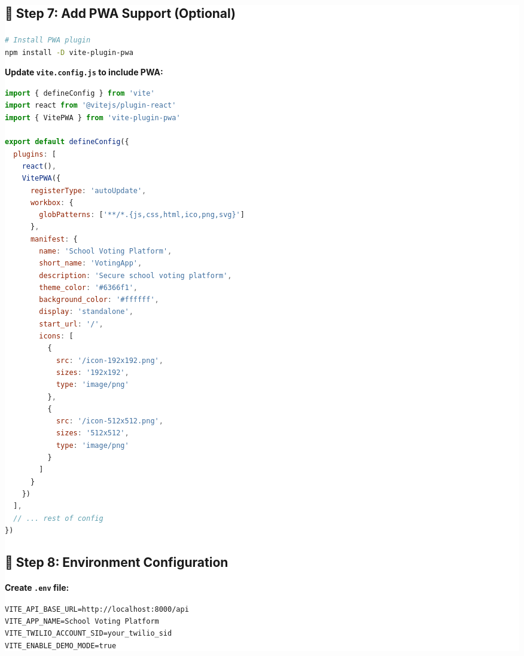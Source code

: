 ## 📱 Step 7: Add PWA Support (Optional)

```bash
# Install PWA plugin
npm install -D vite-plugin-pwa
```

**Update `vite.config.js` to include PWA:**
```javascript
import { defineConfig } from 'vite'
import react from '@vitejs/plugin-react'
import { VitePWA } from 'vite-plugin-pwa'

export default defineConfig({
  plugins: [
    react(),
    VitePWA({
      registerType: 'autoUpdate',
      workbox: {
        globPatterns: ['**/*.{js,css,html,ico,png,svg}']
      },
      manifest: {
        name: 'School Voting Platform',
        short_name: 'VotingApp',
        description: 'Secure school voting platform',
        theme_color: '#6366f1',
        background_color: '#ffffff',
        display: 'standalone',
        start_url: '/',
        icons: [
          {
            src: '/icon-192x192.png',
            sizes: '192x192',
            type: 'image/png'
          },
          {
            src: '/icon-512x512.png',
            sizes: '512x512',
            type: 'image/png'
          }
        ]
      }
    })
  ],
  // ... rest of config
})
```

## 🎯 Step 8: Environment Configuration

**Create `.env` file:**
```env
VITE_API_BASE_URL=http://localhost:8000/api
VITE_APP_NAME=School Voting Platform
VITE_TWILIO_ACCOUNT_SID=your_twilio_sid
VITE_ENABLE_DEMO_MODE=true
```

